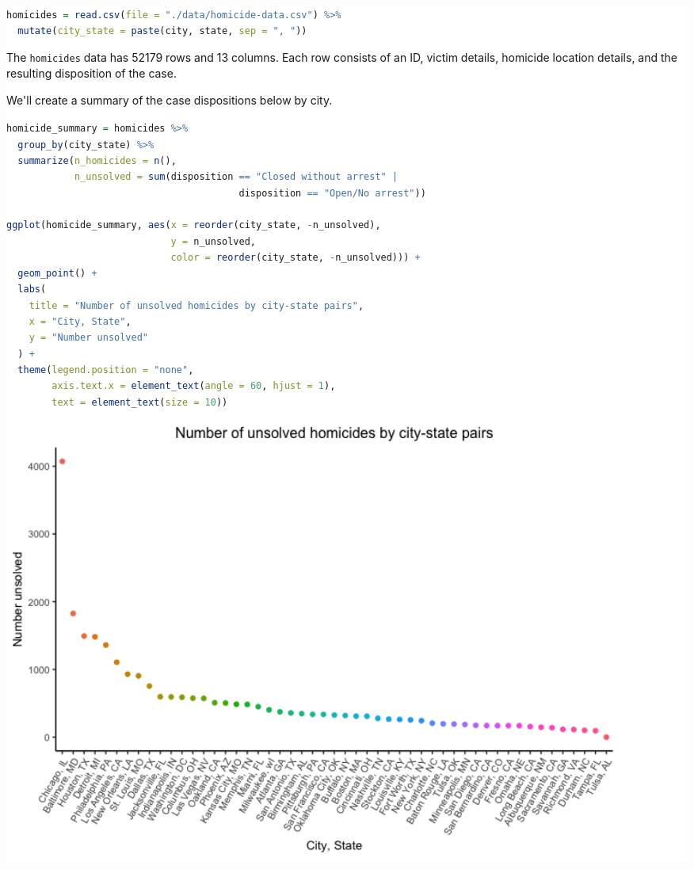 ``` r
homicides = read.csv(file = "./data/homicide-data.csv") %>% 
  mutate(city_state = paste(city, state, sep = ", "))
```

The `homicides` data has 52179 rows and 13 columns. Each row consists of an ID, victim details, homicide location details, and the resulting disposition of the case.

We'll create a summary of the case dispositions below by city.

``` r
homicide_summary = homicides %>% 
  group_by(city_state) %>% 
  summarize(n_homicides = n(),
            n_unsolved = sum(disposition == "Closed without arrest" | 
                                         disposition == "Open/No arrest"))

ggplot(homicide_summary, aes(x = reorder(city_state, -n_unsolved), 
                             y = n_unsolved, 
                             color = reorder(city_state, -n_unsolved))) +
  geom_point() +
  labs(
    title = "Number of unsolved homicides by city-state pairs",
    x = "City, State",
    y = "Number unsolved"
  ) +
  theme(legend.position = "none", 
        axis.text.x = element_text(angle = 60, hjust = 1),
        text = element_text(size = 10))
```

<img src="P8105_HW5_cbp2128_files/figure-markdown_github/homicides-by-city-1.png" width="90%" />
